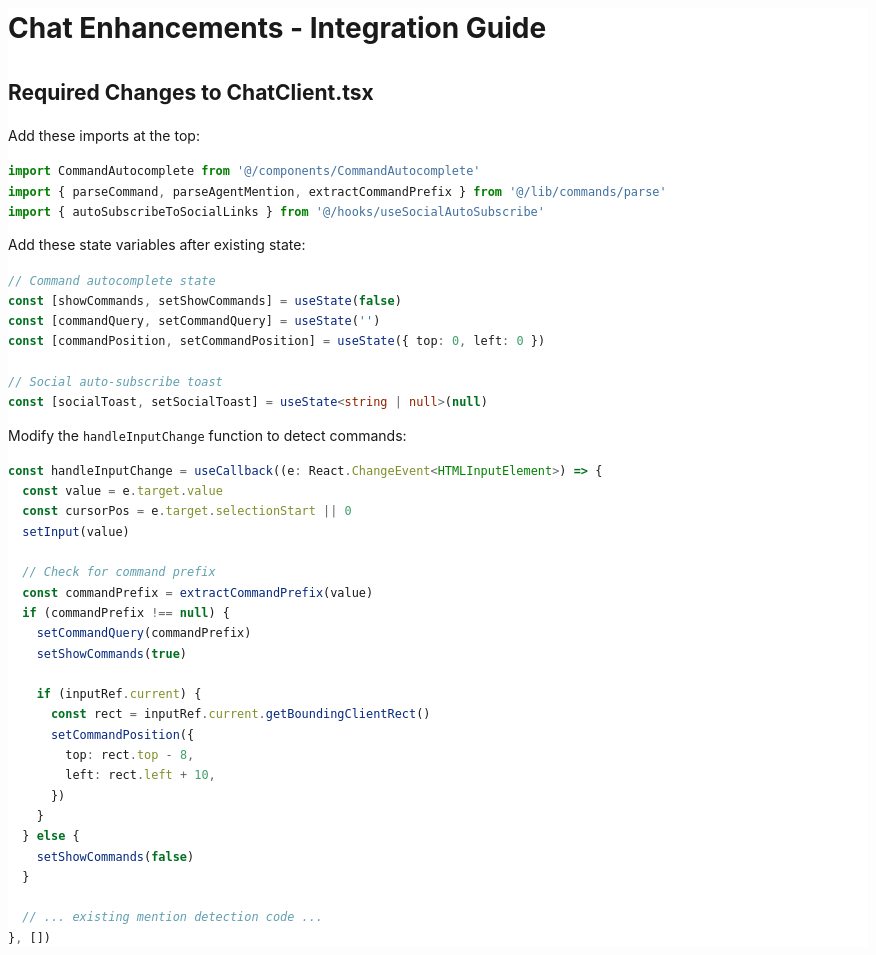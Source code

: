 # Chat Enhancements - Integration Guide

## Required Changes to ChatClient.tsx

Add these imports at the top:

```typescript
import CommandAutocomplete from '@/components/CommandAutocomplete'
import { parseCommand, parseAgentMention, extractCommandPrefix } from '@/lib/commands/parse'
import { autoSubscribeToSocialLinks } from '@/hooks/useSocialAutoSubscribe'
```

Add these state variables after existing state:

```typescript
// Command autocomplete state
const [showCommands, setShowCommands] = useState(false)
const [commandQuery, setCommandQuery] = useState('')
const [commandPosition, setCommandPosition] = useState({ top: 0, left: 0 })

// Social auto-subscribe toast
const [socialToast, setSocialToast] = useState<string | null>(null)
```

Modify the `handleInputChange` function to detect commands:

```typescript
const handleInputChange = useCallback((e: React.ChangeEvent<HTMLInputElement>) => {
  const value = e.target.value
  const cursorPos = e.target.selectionStart || 0
  setInput(value)

  // Check for command prefix
  const commandPrefix = extractCommandPrefix(value)
  if (commandPrefix !== null) {
    setCommandQuery(commandPrefix)
    setShowCommands(true)

    if (inputRef.current) {
      const rect = inputRef.current.getBoundingClientRect()
      setCommandPosition({
        top: rect.top - 8,
        left: rect.left + 10,
      })
    }
  } else {
    setShowCommands(false)
  }

  // ... existing mention detection code ...
}, [])
```

